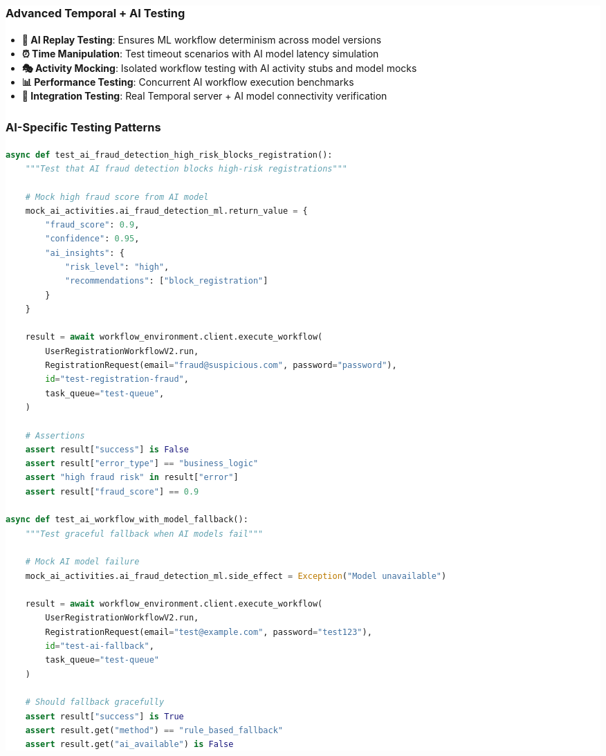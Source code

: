 ### **Advanced Temporal + AI Testing**
- **🔄 AI Replay Testing**: Ensures ML workflow determinism across model versions
- **⏰ Time Manipulation**: Test timeout scenarios with AI model latency simulation  
- **🎭 Activity Mocking**: Isolated workflow testing with AI activity stubs and model mocks
- **📊 Performance Testing**: Concurrent AI workflow execution benchmarks
- **🔌 Integration Testing**: Real Temporal server + AI model connectivity verification

### **AI-Specific Testing Patterns**
```python
async def test_ai_fraud_detection_high_risk_blocks_registration():
    """Test that AI fraud detection blocks high-risk registrations"""
    
    # Mock high fraud score from AI model
    mock_ai_activities.ai_fraud_detection_ml.return_value = {
        "fraud_score": 0.9,
        "confidence": 0.95,
        "ai_insights": {
            "risk_level": "high",
            "recommendations": ["block_registration"]
        }
    }
    
    result = await workflow_environment.client.execute_workflow(
        UserRegistrationWorkflowV2.run,
        RegistrationRequest(email="fraud@suspicious.com", password="password"),
        id="test-registration-fraud",
        task_queue="test-queue",
    )
    
    # Assertions
    assert result["success"] is False
    assert result["error_type"] == "business_logic"
    assert "high fraud risk" in result["error"]
    assert result["fraud_score"] == 0.9

async def test_ai_workflow_with_model_fallback():
    """Test graceful fallback when AI models fail"""
    
    # Mock AI model failure
    mock_ai_activities.ai_fraud_detection_ml.side_effect = Exception("Model unavailable")
    
    result = await workflow_environment.client.execute_workflow(
        UserRegistrationWorkflowV2.run,
        RegistrationRequest(email="test@example.com", password="test123"),
        id="test-ai-fallback",
        task_queue="test-queue"
    )
    
    # Should fallback gracefully
    assert result["success"] is True
    assert result.get("method") == "rule_based_fallback"
    assert result.get("ai_available") is False
```
